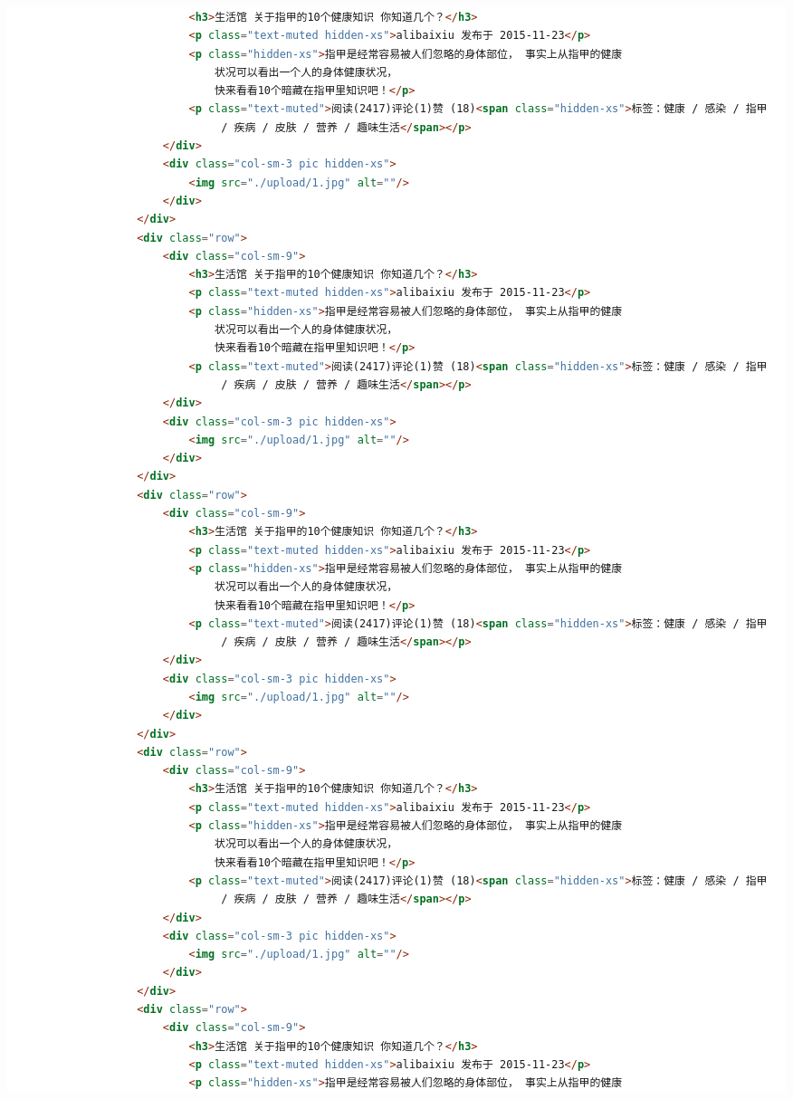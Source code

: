 ```html
                            <h3>生活馆 关于指甲的10个健康知识 你知道几个？</h3>
                            <p class="text-muted hidden-xs">alibaixiu 发布于 2015-11-23</p>
                            <p class="hidden-xs">指甲是经常容易被人们忽略的身体部位， 事实上从指甲的健康
                                状况可以看出一个人的身体健康状况， 
                                快来看看10个暗藏在指甲里知识吧！</p>
                            <p class="text-muted">阅读(2417)评论(1)赞 (18)<span class="hidden-xs">标签：健康 / 感染 / 指甲
                                 / 疾病 / 皮肤 / 营养 / 趣味生活</span></p>
                        </div>
                        <div class="col-sm-3 pic hidden-xs">
                            <img src="./upload/1.jpg" alt=""/>
                        </div>
                    </div>
                    <div class="row">
                        <div class="col-sm-9">
                            <h3>生活馆 关于指甲的10个健康知识 你知道几个？</h3>
                            <p class="text-muted hidden-xs">alibaixiu 发布于 2015-11-23</p>
                            <p class="hidden-xs">指甲是经常容易被人们忽略的身体部位， 事实上从指甲的健康
                                状况可以看出一个人的身体健康状况， 
                                快来看看10个暗藏在指甲里知识吧！</p>
                            <p class="text-muted">阅读(2417)评论(1)赞 (18)<span class="hidden-xs">标签：健康 / 感染 / 指甲
                                 / 疾病 / 皮肤 / 营养 / 趣味生活</span></p>
                        </div>
                        <div class="col-sm-3 pic hidden-xs">
                            <img src="./upload/1.jpg" alt=""/>
                        </div>
                    </div>
                    <div class="row">
                        <div class="col-sm-9">
                            <h3>生活馆 关于指甲的10个健康知识 你知道几个？</h3>
                            <p class="text-muted hidden-xs">alibaixiu 发布于 2015-11-23</p>
                            <p class="hidden-xs">指甲是经常容易被人们忽略的身体部位， 事实上从指甲的健康
                                状况可以看出一个人的身体健康状况， 
                                快来看看10个暗藏在指甲里知识吧！</p>
                            <p class="text-muted">阅读(2417)评论(1)赞 (18)<span class="hidden-xs">标签：健康 / 感染 / 指甲
                                 / 疾病 / 皮肤 / 营养 / 趣味生活</span></p>
                        </div>
                        <div class="col-sm-3 pic hidden-xs">
                            <img src="./upload/1.jpg" alt=""/>
                        </div>
                    </div>
                    <div class="row">
                        <div class="col-sm-9">
                            <h3>生活馆 关于指甲的10个健康知识 你知道几个？</h3>
                            <p class="text-muted hidden-xs">alibaixiu 发布于 2015-11-23</p>
                            <p class="hidden-xs">指甲是经常容易被人们忽略的身体部位， 事实上从指甲的健康
                                状况可以看出一个人的身体健康状况， 
                                快来看看10个暗藏在指甲里知识吧！</p>
                            <p class="text-muted">阅读(2417)评论(1)赞 (18)<span class="hidden-xs">标签：健康 / 感染 / 指甲
                                 / 疾病 / 皮肤 / 营养 / 趣味生活</span></p>
                        </div>
                        <div class="col-sm-3 pic hidden-xs">
                            <img src="./upload/1.jpg" alt=""/>
                        </div>
                    </div>
                    <div class="row">
                        <div class="col-sm-9">
                            <h3>生活馆 关于指甲的10个健康知识 你知道几个？</h3>
                            <p class="text-muted hidden-xs">alibaixiu 发布于 2015-11-23</p>
                            <p class="hidden-xs">指甲是经常容易被人们忽略的身体部位， 事实上从指甲的健康
```